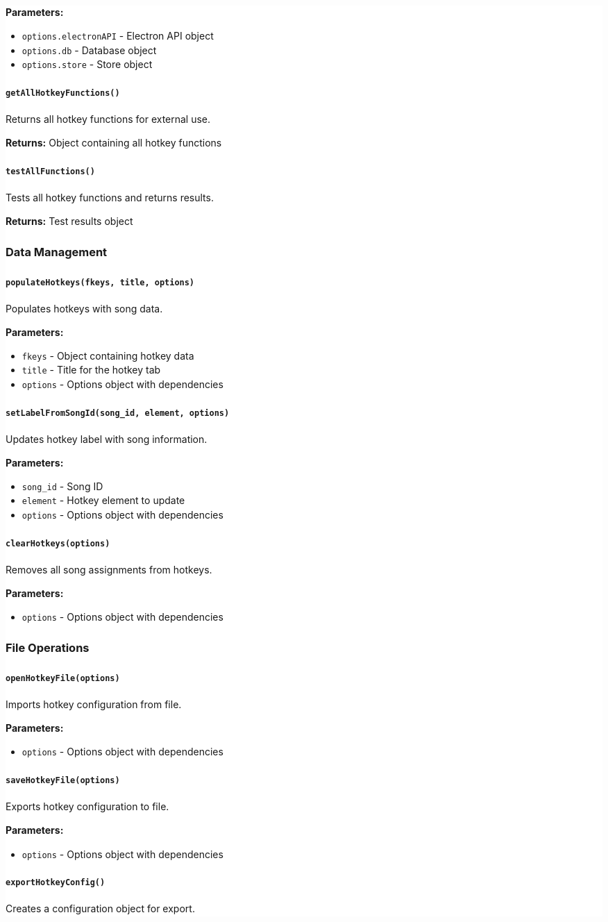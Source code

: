 **Parameters:**
- `options.electronAPI` - Electron API object
- `options.db` - Database object
- `options.store` - Store object

#### `getAllHotkeyFunctions()`
Returns all hotkey functions for external use.

**Returns:** Object containing all hotkey functions

#### `testAllFunctions()`
Tests all hotkey functions and returns results.

**Returns:** Test results object

### Data Management

#### `populateHotkeys(fkeys, title, options)`
Populates hotkeys with song data.

**Parameters:**
- `fkeys` - Object containing hotkey data
- `title` - Title for the hotkey tab
- `options` - Options object with dependencies

#### `setLabelFromSongId(song_id, element, options)`
Updates hotkey label with song information.

**Parameters:**
- `song_id` - Song ID
- `element` - Hotkey element to update
- `options` - Options object with dependencies

#### `clearHotkeys(options)`
Removes all song assignments from hotkeys.

**Parameters:**
- `options` - Options object with dependencies

### File Operations

#### `openHotkeyFile(options)`
Imports hotkey configuration from file.

**Parameters:**
- `options` - Options object with dependencies

#### `saveHotkeyFile(options)`
Exports hotkey configuration to file.

**Parameters:**
- `options` - Options object with dependencies

#### `exportHotkeyConfig()`
Creates a configuration object for export.
